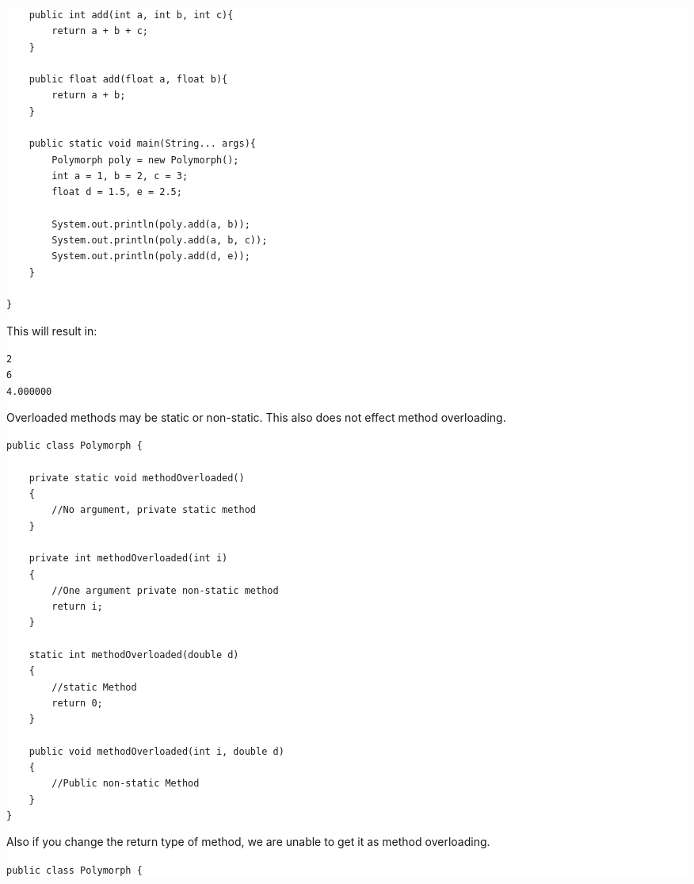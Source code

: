         public int add(int a, int b, int c){
            return a + b + c;
        }
    
        public float add(float a, float b){
            return a + b;
        }
    
        public static void main(String... args){
            Polymorph poly = new Polymorph();
            int a = 1, b = 2, c = 3;
            float d = 1.5, e = 2.5;
    
            System.out.println(poly.add(a, b));
            System.out.println(poly.add(a, b, c));
            System.out.println(poly.add(d, e));
        }
    
    }

This will result in:

    2
    6
    4.000000

Overloaded methods may be static or non-static. This also does not effect method overloading.

    public class Polymorph {
    
        private static void methodOverloaded()
        {
            //No argument, private static method
        }
     
        private int methodOverloaded(int i)
        {
            //One argument private non-static method
            return i;
        }
     
        static int methodOverloaded(double d)
        {
            //static Method
            return 0;
        }
     
        public void methodOverloaded(int i, double d)
        {
            //Public non-static Method
        }
    }


Also if you change the return type of method, we are unable to get it as method overloading.

    public class Polymorph {  
    